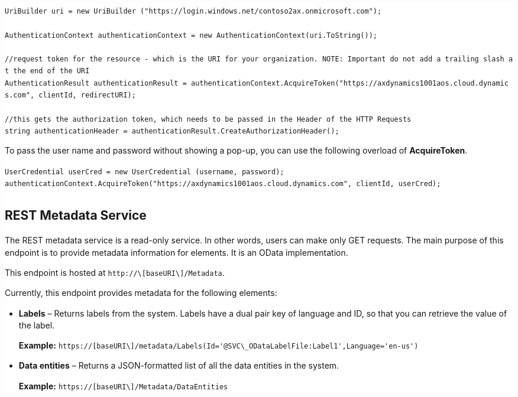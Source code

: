 ```
UriBuilder uri = new UriBuilder ("https://login.windows.net/contoso2ax.onmicrosoft.com");

AuthenticationContext authenticationContext = new AuthenticationContext(uri.ToString());

//request token for the resource - which is the URI for your organization. NOTE: Important do not add a trailing slash at the end of the URI
AuthenticationResult authenticationResult = authenticationContext.AcquireToken("https://axdynamics1001aos.cloud.dynamics.com", clientId, redirectURI);

//this gets the authorization token, which needs to be passed in the Header of the HTTP Requests
string authenticationHeader = authenticationResult.CreateAuthorizationHeader();
```

To pass the user name and password without showing a pop-up, you can use the following overload of **AcquireToken**.

```
UserCredential userCred = new UserCredential (username, password);
authenticationContext.AcquireToken("https://axdynamics1001aos.cloud.dynamics.com", clientId, userCred);
```

## REST Metadata Service
The REST metadata service is a read-only service. In other words, users can make only GET requests. The main purpose of this endpoint is to provide metadata information for elements. It is an OData implementation.

This endpoint is hosted at `http://\[baseURI\]/Metadata`.

Currently, this endpoint provides metadata for the following elements:

- **Labels** – Returns labels from the system. Labels have a dual pair key of language and ID, so that you can retrieve the value of the label.

    **Example:** `https://[baseURI\]/metadata/Labels(Id='@SVC\_ODataLabelFile:Label1',Language='en-us')`

- **Data entities** – Returns a JSON-formatted list of all the data entities in the system.

    **Example:** `https://[baseURI\]/Metadata/DataEntities`
